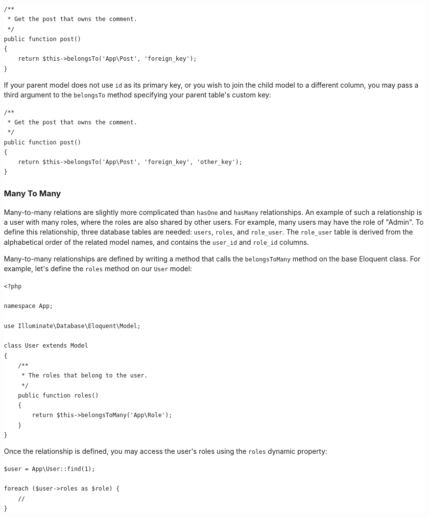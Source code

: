     /**
     * Get the post that owns the comment.
     */
    public function post()
    {
        return $this->belongsTo('App\Post', 'foreign_key');
    }

If your parent model does not use `id` as its primary key, or you wish to join the child model to a different column, you may pass a third argument to the `belongsTo` method specifying your parent table's custom key:

    /**
     * Get the post that owns the comment.
     */
    public function post()
    {
        return $this->belongsTo('App\Post', 'foreign_key', 'other_key');
    }

<a name="many-to-many"></a>
### Many To Many

Many-to-many relations are slightly more complicated than `hasOne` and `hasMany` relationships. An example of such a relationship is a user with many roles, where the roles are also shared by other users. For example, many users may have the role of "Admin". To define this relationship, three database tables are needed: `users`, `roles`, and `role_user`. The `role_user` table is derived from the alphabetical order of the related model names, and contains the `user_id` and `role_id` columns.

Many-to-many relationships are defined by writing a method that calls the `belongsToMany` method on the base Eloquent class. For example, let's define the `roles` method on our `User` model:

    <?php

    namespace App;

    use Illuminate\Database\Eloquent\Model;

    class User extends Model
    {
        /**
         * The roles that belong to the user.
         */
        public function roles()
        {
            return $this->belongsToMany('App\Role');
        }
    }

Once the relationship is defined, you may access the user's roles using the `roles` dynamic property:

    $user = App\User::find(1);

    foreach ($user->roles as $role) {
        //
    }
